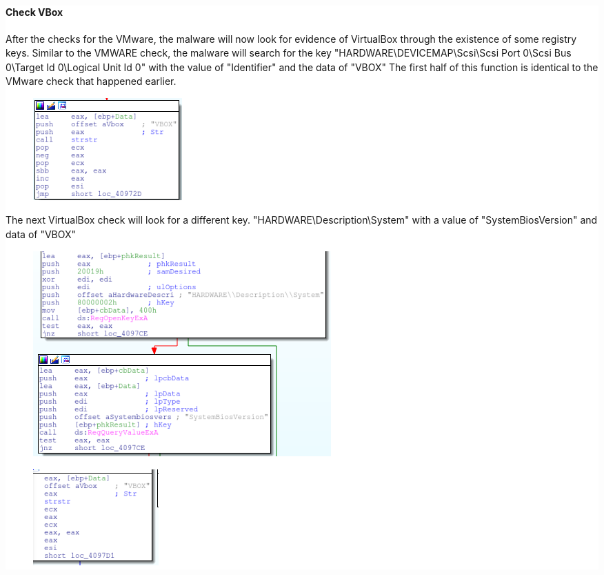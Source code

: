 #### Check VBox
After the checks for the VMware, the malware will now look for evidence of VirtualBox through the existence of some registry keys.  Similar to the VMWARE check, the malware will search for the key "HARDWARE\\DEVICEMAP\\Scsi\\Scsi Port 0\\Scsi Bus 0\\Target Id 0\\Logical Unit Id 0" with the value of "Identifier" and the data of "VBOX"  The first half of this function is identical to the VMware check that happened earlier.

<figure>
<img src="/images/antivm_check_vbox.png">
</figure>

The next VirtualBox check will look for a different key.  "HARDWARE\\Description\\System" with a value of "SystemBiosVersion" and data of "VBOX"

<figure>
<img src="/images/antivm_check_vbox_system.png">
</figure>

<figure>
<img src="/images/antivm_check_vbox_str.png">
</figure>
